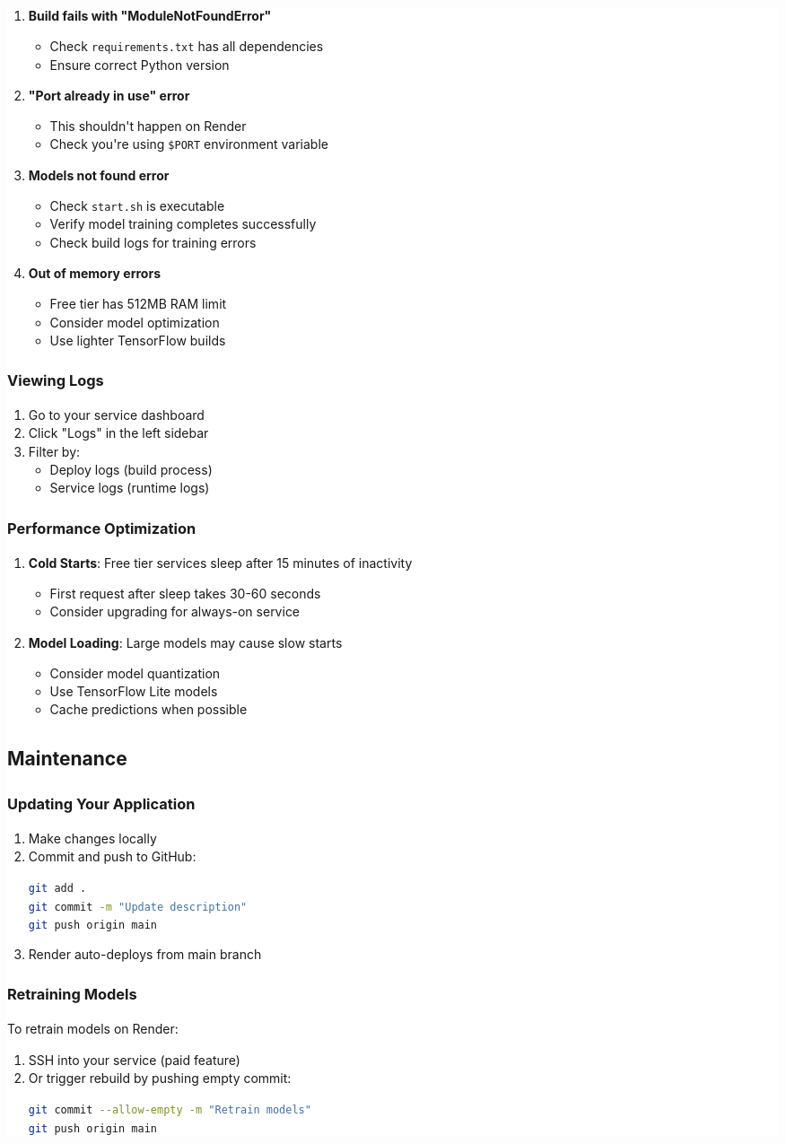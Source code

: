 1. **Build fails with "ModuleNotFoundError"**
   - Check `requirements.txt` has all dependencies
   - Ensure correct Python version

2. **"Port already in use" error**
   - This shouldn't happen on Render
   - Check you're using `$PORT` environment variable

3. **Models not found error**
   - Check `start.sh` is executable
   - Verify model training completes successfully
   - Check build logs for training errors

4. **Out of memory errors**
   - Free tier has 512MB RAM limit
   - Consider model optimization
   - Use lighter TensorFlow builds

### Viewing Logs

1. Go to your service dashboard
2. Click "Logs" in the left sidebar
3. Filter by:
   - Deploy logs (build process)
   - Service logs (runtime logs)

### Performance Optimization

1. **Cold Starts**: Free tier services sleep after 15 minutes of inactivity
   - First request after sleep takes 30-60 seconds
   - Consider upgrading for always-on service

2. **Model Loading**: Large models may cause slow starts
   - Consider model quantization
   - Use TensorFlow Lite models
   - Cache predictions when possible

## Maintenance

### Updating Your Application

1. Make changes locally
2. Commit and push to GitHub:
   ```bash
   git add .
   git commit -m "Update description"
   git push origin main
   ```
3. Render auto-deploys from main branch

### Retraining Models

To retrain models on Render:
1. SSH into your service (paid feature)
2. Or trigger rebuild by pushing empty commit:
   ```bash
   git commit --allow-empty -m "Retrain models"
   git push origin main
   ```

